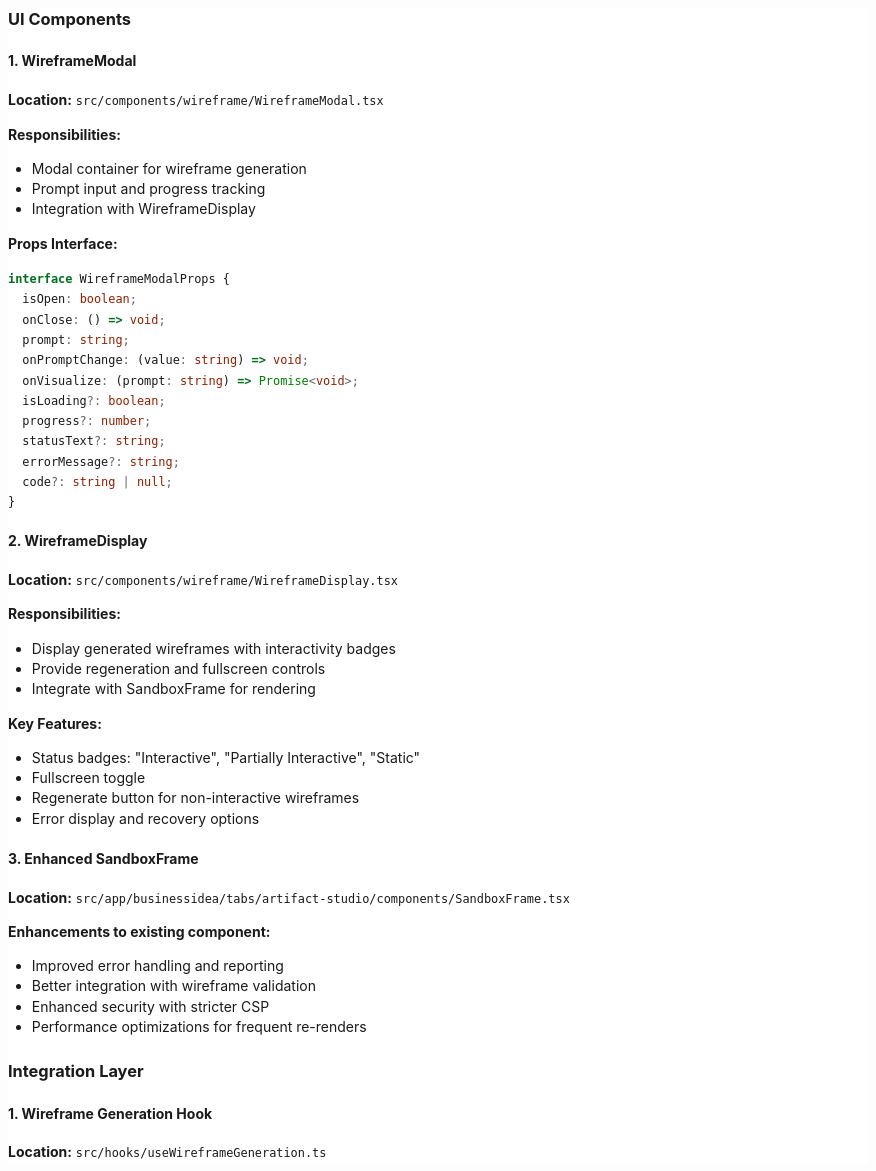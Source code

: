 ### UI Components

#### 1. WireframeModal
**Location:** `src/components/wireframe/WireframeModal.tsx`

**Responsibilities:**
- Modal container for wireframe generation
- Prompt input and progress tracking
- Integration with WireframeDisplay

**Props Interface:**
```typescript
interface WireframeModalProps {
  isOpen: boolean;
  onClose: () => void;
  prompt: string;
  onPromptChange: (value: string) => void;
  onVisualize: (prompt: string) => Promise<void>;
  isLoading?: boolean;
  progress?: number;
  statusText?: string;
  errorMessage?: string;
  code?: string | null;
}
```

#### 2. WireframeDisplay
**Location:** `src/components/wireframe/WireframeDisplay.tsx`

**Responsibilities:**
- Display generated wireframes with interactivity badges
- Provide regeneration and fullscreen controls
- Integrate with SandboxFrame for rendering

**Key Features:**
- Status badges: "Interactive", "Partially Interactive", "Static"
- Fullscreen toggle
- Regenerate button for non-interactive wireframes
- Error display and recovery options

#### 3. Enhanced SandboxFrame
**Location:** `src/app/businessidea/tabs/artifact-studio/components/SandboxFrame.tsx`

**Enhancements to existing component:**
- Improved error handling and reporting
- Better integration with wireframe validation
- Enhanced security with stricter CSP
- Performance optimizations for frequent re-renders

### Integration Layer

#### 1. Wireframe Generation Hook
**Location:** `src/hooks/useWireframeGeneration.ts`
